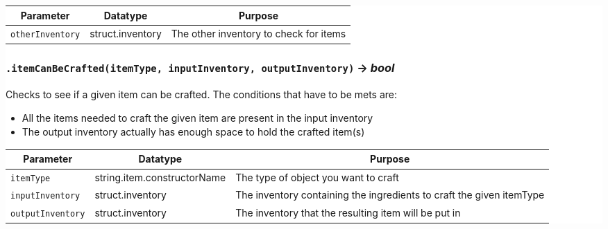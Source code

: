 | Parameter | Datatype  | Purpose |
|-----------|-----------|---------|
|`otherInventory` |struct.inventory |The other inventory to check for items |

### `.itemCanBeCrafted(itemType, inputInventory, outputInventory)` → *bool*
Checks to see if a given item can be crafted.
The conditions that have to be mets are:
- All the items needed to craft the given item are present in the input inventory
- The output inventory actually has enough space to hold the crafted item(s)

| Parameter | Datatype  | Purpose |
|-----------|-----------|---------|
|`itemType` |string.item.constructorName |The type of object you want to craft |
|`inputInventory` |struct.inventory |The inventory containing the ingredients to craft the given itemType |
|`outputInventory` |struct.inventory |The inventory that the resulting item will be put in |
